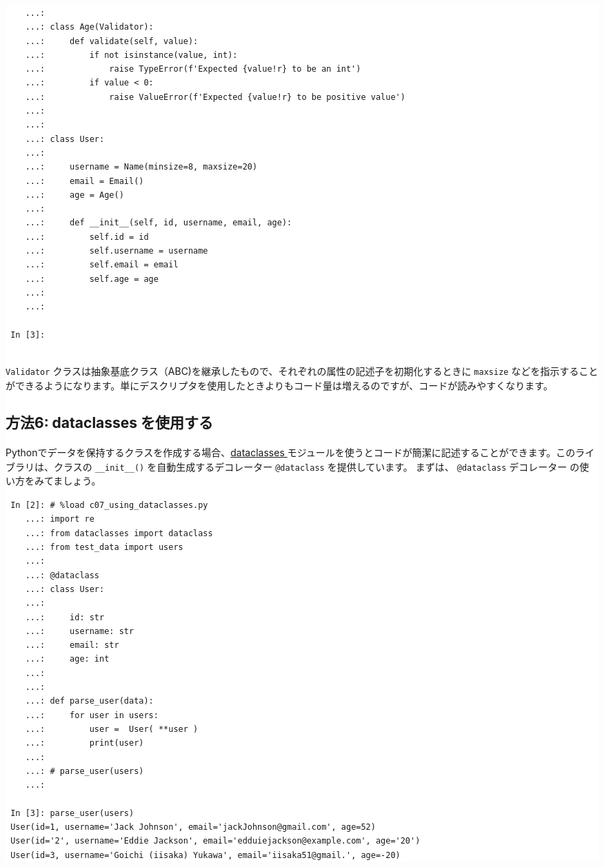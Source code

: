 ```
    ...:
    ...: class Age(Validator):
    ...:     def validate(self, value):
    ...:         if not isinstance(value, int):
    ...:             raise TypeError(f'Expected {value!r} to be an int')
    ...:         if value < 0:
    ...:             raise ValueError(f'Expected {value!r} to be positive value')
    ...:
    ...:
    ...: class User:
    ...:
    ...:     username = Name(minsize=8, maxsize=20)
    ...:     email = Email()
    ...:     age = Age()
    ...:
    ...:     def __init__(self, id, username, email, age):
    ...:         self.id = id
    ...:         self.username = username
    ...:         self.email = email
    ...:         self.age = age
    ...:
    ...:
 
 In [3]:
 
```

 `Validator` クラスは抽象基底クラス（ABC)を継承したもので、それぞれの属性の記述子を初期化するときに `maxsize` などを指示することができるようになります。単にデスクリプタを使用したときよりもコード量は増えるのですが、コードが読みやすくなります。

## 方法6: dataclasses を使用する

Pythonでデータを保持するクラスを作成する場合、[dataclasses ](https://docs.python.org/ja/3/library/dataclasses.html) モジュールを使うとコードが簡潔に記述することができます。このライブラリは、クラスの  `__init__()` を自動生成するデコレーター `@dataclass` を提供しています。
まずは、 `@dataclass` デコレーター の使い方をみてましょう。


```
 In [2]: # %load c07_using_dataclasses.py
    ...: import re
    ...: from dataclasses import dataclass
    ...: from test_data import users
    ...:
    ...: @dataclass
    ...: class User:
    ...:
    ...:     id: str
    ...:     username: str
    ...:     email: str
    ...:     age: int
    ...:
    ...:
    ...: def parse_user(data):
    ...:     for user in users:
    ...:         user =  User( **user )
    ...:         print(user)
    ...:
    ...: # parse_user(users)
    ...:
 
 In [3]: parse_user(users)
 User(id=1, username='Jack Johnson', email='jackJohnson@gmail.com', age=52)
 User(id='2', username='Eddie Jackson', email='edduiejackson@example.com', age='20')
 User(id=3, username='Goichi (iisaka) Yukawa', email='iisaka51@gmail.', age=-20)
```